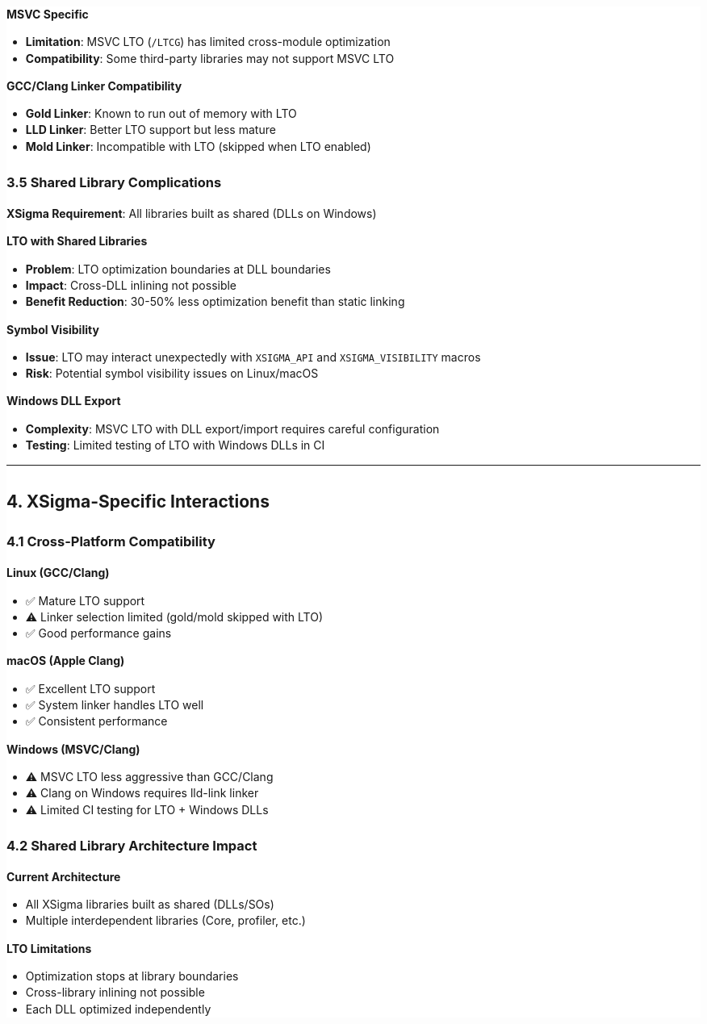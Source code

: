 **MSVC Specific**
- **Limitation**: MSVC LTO (`/LTCG`) has limited cross-module optimization
- **Compatibility**: Some third-party libraries may not support MSVC LTO

**GCC/Clang Linker Compatibility**
- **Gold Linker**: Known to run out of memory with LTO
- **LLD Linker**: Better LTO support but less mature
- **Mold Linker**: Incompatible with LTO (skipped when LTO enabled)

### 3.5 Shared Library Complications

**XSigma Requirement**: All libraries built as shared (DLLs on Windows)

**LTO with Shared Libraries**
- **Problem**: LTO optimization boundaries at DLL boundaries
- **Impact**: Cross-DLL inlining not possible
- **Benefit Reduction**: 30-50% less optimization benefit than static linking

**Symbol Visibility**
- **Issue**: LTO may interact unexpectedly with `XSIGMA_API` and `XSIGMA_VISIBILITY` macros
- **Risk**: Potential symbol visibility issues on Linux/macOS

**Windows DLL Export**
- **Complexity**: MSVC LTO with DLL export/import requires careful configuration
- **Testing**: Limited testing of LTO with Windows DLLs in CI

---

## 4. XSigma-Specific Interactions

### 4.1 Cross-Platform Compatibility

**Linux (GCC/Clang)**
- ✅ Mature LTO support
- ⚠️ Linker selection limited (gold/mold skipped with LTO)
- ✅ Good performance gains

**macOS (Apple Clang)**
- ✅ Excellent LTO support
- ✅ System linker handles LTO well
- ✅ Consistent performance

**Windows (MSVC/Clang)**
- ⚠️ MSVC LTO less aggressive than GCC/Clang
- ⚠️ Clang on Windows requires lld-link linker
- ⚠️ Limited CI testing for LTO + Windows DLLs

### 4.2 Shared Library Architecture Impact

**Current Architecture**
- All XSigma libraries built as shared (DLLs/SOs)
- Multiple interdependent libraries (Core, profiler, etc.)

**LTO Limitations**
- Optimization stops at library boundaries
- Cross-library inlining not possible
- Each DLL optimized independently
